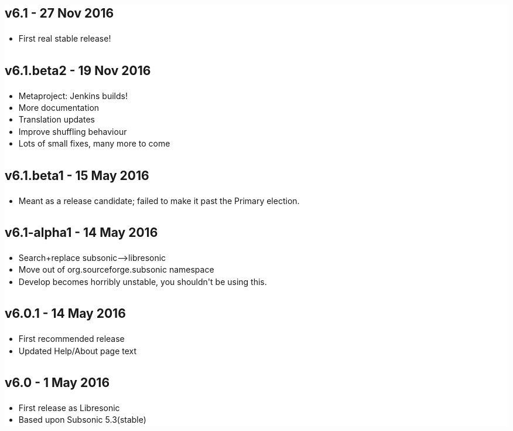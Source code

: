 ## v6.1 - 27 Nov 2016

  * First real stable release!

## v6.1.beta2 - 19 Nov 2016

  * Metaproject: Jenkins builds!
  * More documentation
  * Translation updates
  * Improve shuffling behaviour
  * Lots of small fixes, many more to come

## v6.1.beta1 - 15 May 2016

  * Meant as a release candidate; failed to make it past the Primary election.

## v6.1-alpha1 - 14 May 2016

  * Search+replace subsonic-->libresonic
  * Move out of org.sourceforge.subsonic namespace
  * Develop becomes horribly unstable, you shouldn't be using this.

## v6.0.1 - 14 May 2016

  * First recommended release
  * Updated Help/About page text

## v6.0 - 1 May 2016

  * First release as Libresonic
  * Based upon Subsonic 5.3(stable)
